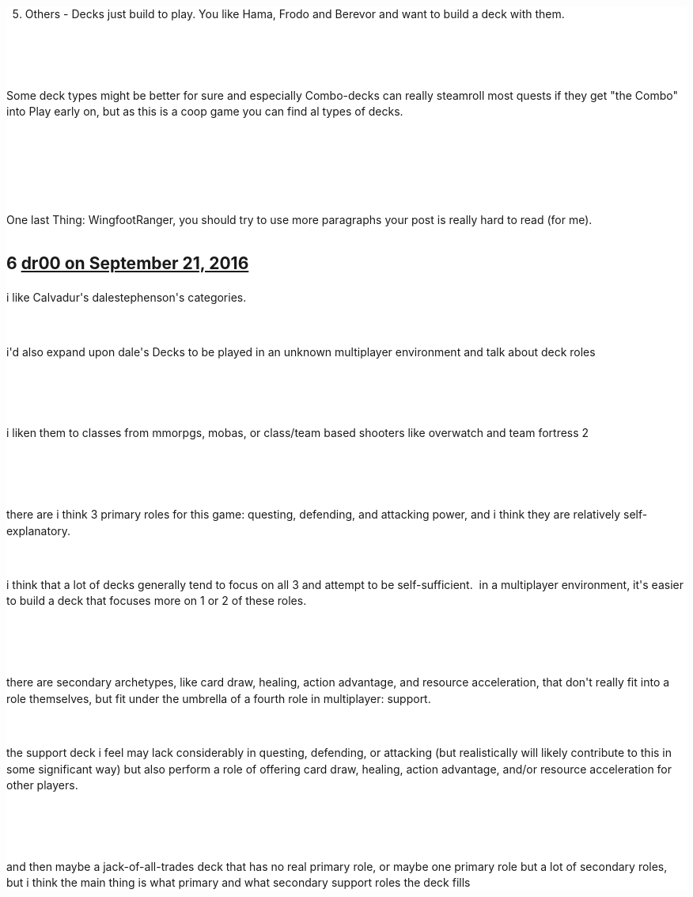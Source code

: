 5) Others - Decks just build to play. You like Hama, Frodo and Berevor and want to build a deck with them.

 

 

Some deck types might be better for sure and especially Combo-decks can really steamroll most quests if they get "the Combo" into Play early on, but as this is a coop game you can find al types of decks.

 

 

 

One last Thing: WingfootRanger, you should try to use more paragraphs your post is really hard to read (for me).

## 6 [dr00 on September 21, 2016](https://community.fantasyflightgames.com/topic/230593-your-thoughts-on-deck-types/?do=findComment&comment=2424740)

i like Calvadur's dalestephenson's categories.

 

i'd also expand upon dale's Decks to be played in an unknown multiplayer environment and talk about deck roles

 

 

i liken them to classes from mmorpgs, mobas, or class/team based shooters like overwatch and team fortress 2

 

 

there are i think 3 primary roles for this game: questing, defending, and attacking power, and i think they are relatively self-explanatory.

 

i think that a lot of decks generally tend to focus on all 3 and attempt to be self-sufficient.  in a multiplayer environment, it's easier to build a deck that focuses more on 1 or 2 of these roles.

 

 

there are secondary archetypes, like card draw, healing, action advantage, and resource acceleration, that don't really fit into a role themselves, but fit under the umbrella of a fourth role in multiplayer: support.

 

the support deck i feel may lack considerably in questing, defending, or attacking (but realistically will likely contribute to this in some significant way) but also perform a role of offering card draw, healing, action advantage, and/or resource acceleration for other players.

 

 

and then maybe a jack-of-all-trades deck that has no real primary role, or maybe one primary role but a lot of secondary roles, but i think the main thing is what primary and what secondary support roles the deck fills
